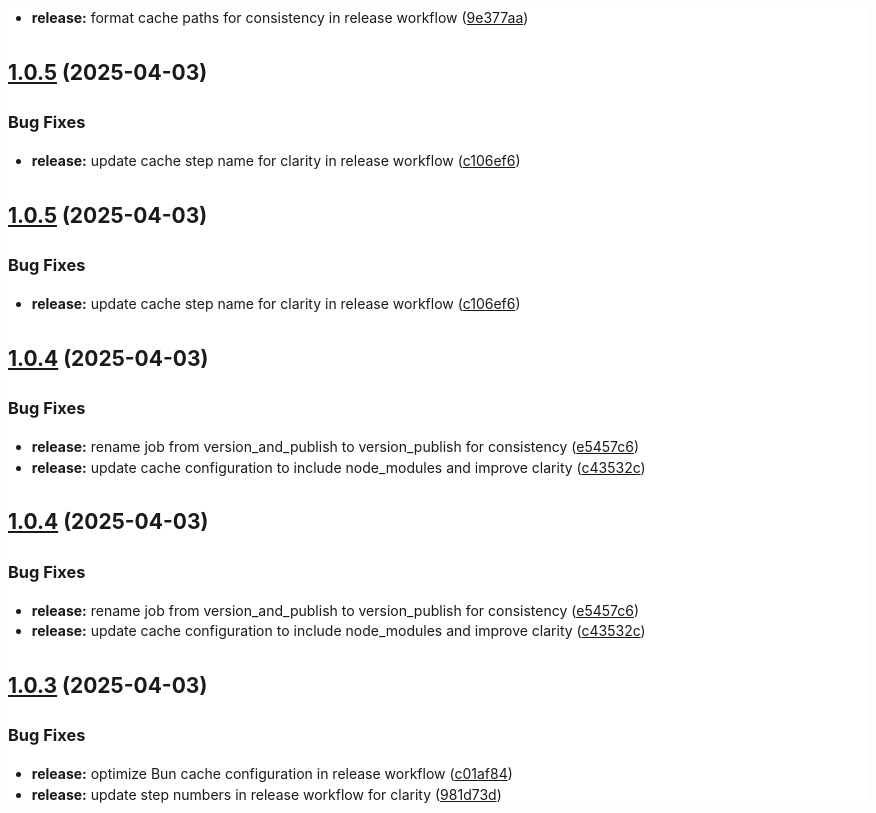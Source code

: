 * **release:** format cache paths for consistency in release workflow ([9e377aa](https://github.com/LordCrainer/adaptcv-frontend/commit/9e377aa82f949314ba8188bcfb24018cdb8174b5))

## [1.0.5](https://github.com/LordCrainer/adaptcv-frontend/compare/v1.0.4...v1.0.5) (2025-04-03)


### Bug Fixes

* **release:** update cache step name for clarity in release workflow ([c106ef6](https://github.com/LordCrainer/adaptcv-frontend/commit/c106ef613fcec402aa187eef3af5bf8c301c740a))

## [1.0.5](https://github.com/LordCrainer/adaptcv-frontend/compare/v1.0.4...v1.0.5) (2025-04-03)


### Bug Fixes

* **release:** update cache step name for clarity in release workflow ([c106ef6](https://github.com/LordCrainer/adaptcv-frontend/commit/c106ef613fcec402aa187eef3af5bf8c301c740a))

## [1.0.4](https://github.com/LordCrainer/adaptcv-frontend/compare/v1.0.3...v1.0.4) (2025-04-03)


### Bug Fixes

* **release:** rename job from version_and_publish to version_publish for consistency ([e5457c6](https://github.com/LordCrainer/adaptcv-frontend/commit/e5457c6fec0d42fbb3f16eea3efc3e272ae8476c))
* **release:** update cache configuration to include node_modules and improve clarity ([c43532c](https://github.com/LordCrainer/adaptcv-frontend/commit/c43532c3b9fc2e39036178eaf8ae39cddc0066a8))

## [1.0.4](https://github.com/LordCrainer/adaptcv-frontend/compare/v1.0.3...v1.0.4) (2025-04-03)


### Bug Fixes

* **release:** rename job from version_and_publish to version_publish for consistency ([e5457c6](https://github.com/LordCrainer/adaptcv-frontend/commit/e5457c6fec0d42fbb3f16eea3efc3e272ae8476c))
* **release:** update cache configuration to include node_modules and improve clarity ([c43532c](https://github.com/LordCrainer/adaptcv-frontend/commit/c43532c3b9fc2e39036178eaf8ae39cddc0066a8))

## [1.0.3](https://github.com/LordCrainer/adaptcv-frontend/compare/v1.0.2...v1.0.3) (2025-04-03)


### Bug Fixes

* **release:** optimize Bun cache configuration in release workflow ([c01af84](https://github.com/LordCrainer/adaptcv-frontend/commit/c01af84f0d5936e9994f2947c5956a8f2769033a))
* **release:** update step numbers in release workflow for clarity ([981d73d](https://github.com/LordCrainer/adaptcv-frontend/commit/981d73dd1afb259c7eea753fdacb59f23a408f83))
